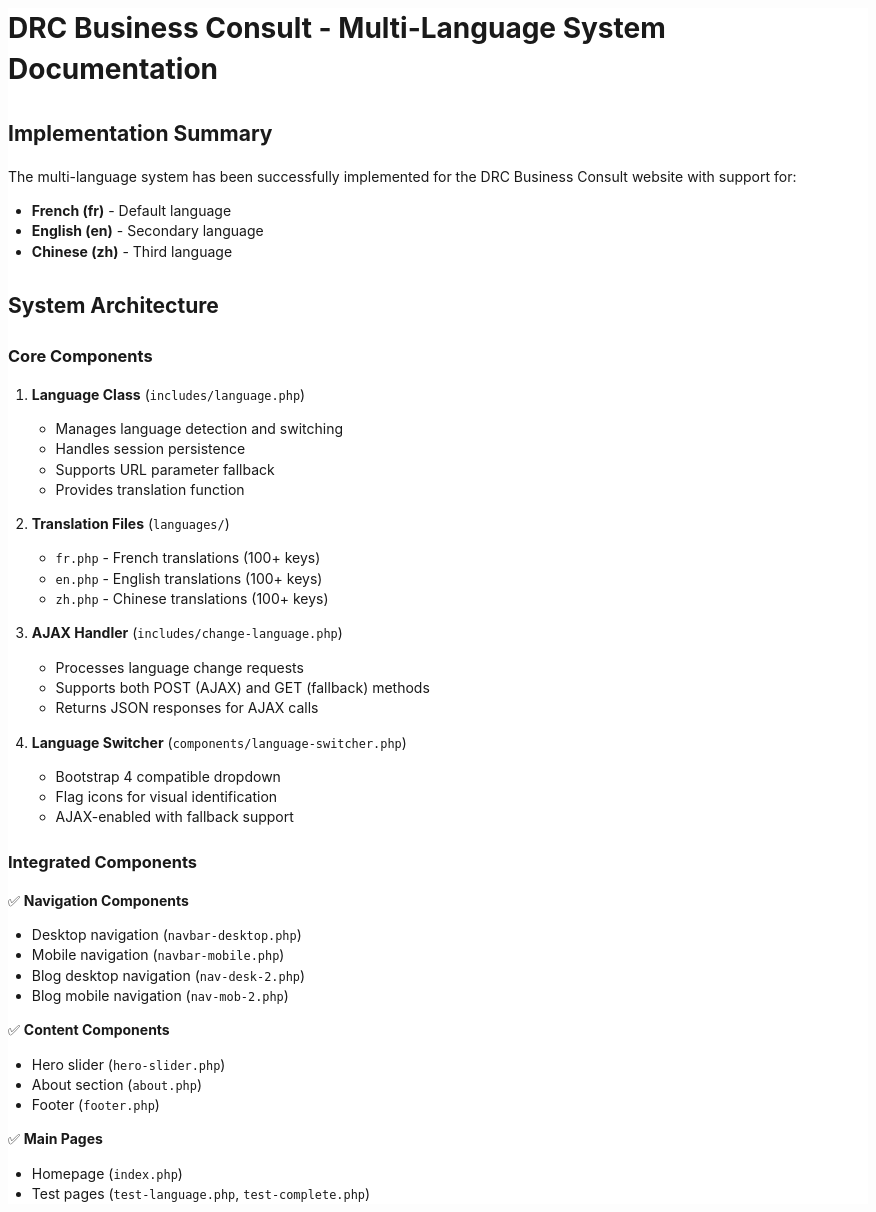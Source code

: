 # DRC Business Consult - Multi-Language System Documentation

## Implementation Summary

The multi-language system has been successfully implemented for the DRC Business Consult website with support for:
- **French (fr)** - Default language
- **English (en)** - Secondary language  
- **Chinese (zh)** - Third language

## System Architecture

### Core Components

1. **Language Class** (`includes/language.php`)
   - Manages language detection and switching
   - Handles session persistence
   - Supports URL parameter fallback
   - Provides translation function

2. **Translation Files** (`languages/`)
   - `fr.php` - French translations (100+ keys)
   - `en.php` - English translations (100+ keys)
   - `zh.php` - Chinese translations (100+ keys)

3. **AJAX Handler** (`includes/change-language.php`)
   - Processes language change requests
   - Supports both POST (AJAX) and GET (fallback) methods
   - Returns JSON responses for AJAX calls

4. **Language Switcher** (`components/language-switcher.php`)
   - Bootstrap 4 compatible dropdown
   - Flag icons for visual identification
   - AJAX-enabled with fallback support

### Integrated Components

✅ **Navigation Components**
- Desktop navigation (`navbar-desktop.php`)
- Mobile navigation (`navbar-mobile.php`)
- Blog desktop navigation (`nav-desk-2.php`)
- Blog mobile navigation (`nav-mob-2.php`)

✅ **Content Components**
- Hero slider (`hero-slider.php`)
- About section (`about.php`)
- Footer (`footer.php`)

✅ **Main Pages**
- Homepage (`index.php`)
- Test pages (`test-language.php`, `test-complete.php`)
